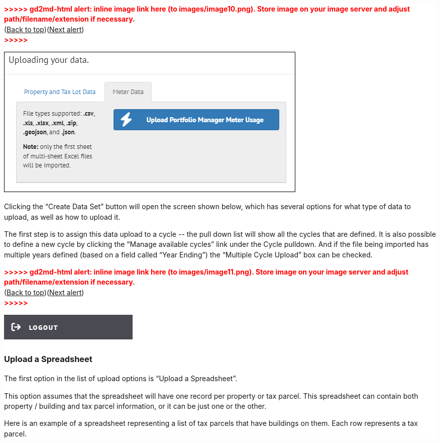

<p id="gdcalert10" ><span style="color: red; font-weight: bold">>>>>>  gd2md-html alert: inline image link here (to images/image10.png). Store image on your image server and adjust path/filename/extension if necessary. </span><br>(<a href="#">Back to top</a>)(<a href="#gdcalert11">Next alert</a>)<br><span style="color: red; font-weight: bold">>>>>> </span></p>


![alt_text](images/image10.png "image_tooltip")


Clicking the “Create Data Set” button will open the screen shown below, which has several options for what type of data to upload, as well as how to upload it. 

The first step is to assign this data upload to a cycle -- the pull down list will show all the cycles that are defined. It is also possible to define a new cycle by clicking the “Manage available cycles” link under the Cycle pulldown. And if the file being imported has multiple years defined (based on a field called “Year Ending”) the “Multiple Cycle Upload” box can be checked. 



<p id="gdcalert11" ><span style="color: red; font-weight: bold">>>>>>  gd2md-html alert: inline image link here (to images/image11.png). Store image on your image server and adjust path/filename/extension if necessary. </span><br>(<a href="#">Back to top</a>)(<a href="#gdcalert12">Next alert</a>)<br><span style="color: red; font-weight: bold">>>>>> </span></p>


![alt_text](images/image11.png "image_tooltip")



### Upload a Spreadsheet

The first option in the list of upload options is “Upload a Spreadsheet”. 

This option assumes that the spreadsheet will have one record per property or tax parcel. This spreadsheet can contain both property / building and tax parcel information, or it can be just one or the other. 

Here is an example of a spreadsheet representing a list of tax parcels that have buildings on them. Each row represents a tax parcel.

